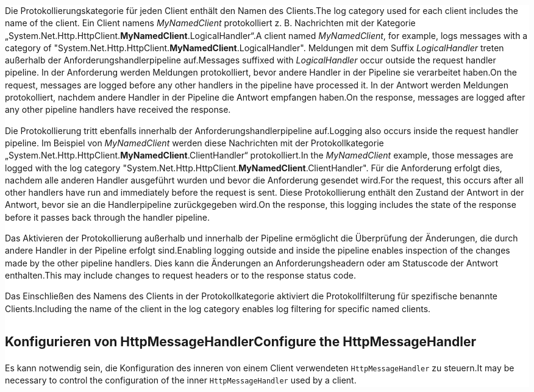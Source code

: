 <span data-ttu-id="0c0a3-322">Die Protokollierungskategorie für jeden Client enthält den Namen des Clients.</span><span class="sxs-lookup"><span data-stu-id="0c0a3-322">The log category used for each client includes the name of the client.</span></span> <span data-ttu-id="0c0a3-323">Ein Client namens *MyNamedClient* protokolliert z. B. Nachrichten mit der Kategorie „System.Net.Http.HttpClient.**MyNamedClient**.LogicalHandler“.</span><span class="sxs-lookup"><span data-stu-id="0c0a3-323">A client named *MyNamedClient*, for example, logs messages with a category of "System.Net.Http.HttpClient.**MyNamedClient**.LogicalHandler".</span></span> <span data-ttu-id="0c0a3-324">Meldungen mit dem Suffix *LogicalHandler* treten außerhalb der Anforderungshandlerpipeline auf.</span><span class="sxs-lookup"><span data-stu-id="0c0a3-324">Messages suffixed with *LogicalHandler* occur outside the request handler pipeline.</span></span> <span data-ttu-id="0c0a3-325">In der Anforderung werden Meldungen protokolliert, bevor andere Handler in der Pipeline sie verarbeitet haben.</span><span class="sxs-lookup"><span data-stu-id="0c0a3-325">On the request, messages are logged before any other handlers in the pipeline have processed it.</span></span> <span data-ttu-id="0c0a3-326">In der Antwort werden Meldungen protokolliert, nachdem andere Handler in der Pipeline die Antwort empfangen haben.</span><span class="sxs-lookup"><span data-stu-id="0c0a3-326">On the response, messages are logged after any other pipeline handlers have received the response.</span></span>

<span data-ttu-id="0c0a3-327">Die Protokollierung tritt ebenfalls innerhalb der Anforderungshandlerpipeline auf.</span><span class="sxs-lookup"><span data-stu-id="0c0a3-327">Logging also occurs inside the request handler pipeline.</span></span> <span data-ttu-id="0c0a3-328">Im Beispiel von *MyNamedClient* werden diese Nachrichten mit der Protokollkategorie „System.Net.Http.HttpClient.**MyNamedClient**.ClientHandler“ protokolliert.</span><span class="sxs-lookup"><span data-stu-id="0c0a3-328">In the *MyNamedClient* example, those messages are logged with the log category "System.Net.Http.HttpClient.**MyNamedClient**.ClientHandler".</span></span> <span data-ttu-id="0c0a3-329">Für die Anforderung erfolgt dies, nachdem alle anderen Handler ausgeführt wurden und bevor die Anforderung gesendet wird.</span><span class="sxs-lookup"><span data-stu-id="0c0a3-329">For the request, this occurs after all other handlers have run and immediately before the request is sent.</span></span> <span data-ttu-id="0c0a3-330">Diese Protokollierung enthält den Zustand der Antwort in der Antwort, bevor sie an die Handlerpipeline zurückgegeben wird.</span><span class="sxs-lookup"><span data-stu-id="0c0a3-330">On the response, this logging includes the state of the response before it passes back through the handler pipeline.</span></span>

<span data-ttu-id="0c0a3-331">Das Aktivieren der Protokollierung außerhalb und innerhalb der Pipeline ermöglicht die Überprüfung der Änderungen, die durch andere Handler in der Pipeline erfolgt sind.</span><span class="sxs-lookup"><span data-stu-id="0c0a3-331">Enabling logging outside and inside the pipeline enables inspection of the changes made by the other pipeline handlers.</span></span> <span data-ttu-id="0c0a3-332">Dies kann die Änderungen an Anforderungsheadern oder am Statuscode der Antwort enthalten.</span><span class="sxs-lookup"><span data-stu-id="0c0a3-332">This may include changes to request headers or to the response status code.</span></span>

<span data-ttu-id="0c0a3-333">Das Einschließen des Namens des Clients in der Protokollkategorie aktiviert die Protokollfilterung für spezifische benannte Clients.</span><span class="sxs-lookup"><span data-stu-id="0c0a3-333">Including the name of the client in the log category enables log filtering for specific named clients.</span></span>

## <a name="configure-the-httpmessagehandler"></a><span data-ttu-id="0c0a3-334">Konfigurieren von HttpMessageHandler</span><span class="sxs-lookup"><span data-stu-id="0c0a3-334">Configure the HttpMessageHandler</span></span>

<span data-ttu-id="0c0a3-335">Es kann notwendig sein, die Konfiguration des inneren von einem Client verwendeten `HttpMessageHandler` zu steuern.</span><span class="sxs-lookup"><span data-stu-id="0c0a3-335">It may be necessary to control the configuration of the inner `HttpMessageHandler` used by a client.</span></span>
